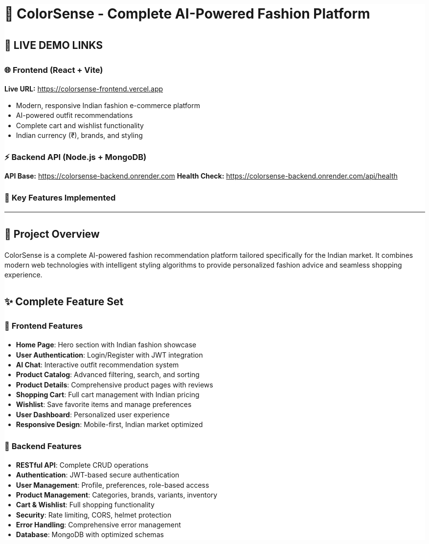 # 🎨 ColorSense - Complete AI-Powered Fashion Platform

## 🚀 **LIVE DEMO LINKS**

### 🌐 **Frontend (React + Vite)**
**Live URL:** https://colorsense-frontend.vercel.app
- Modern, responsive Indian fashion e-commerce platform
- AI-powered outfit recommendations
- Complete cart and wishlist functionality
- Indian currency (₹), brands, and styling

### ⚡ **Backend API (Node.js + MongoDB)**  
**API Base:** https://colorsense-backend.onrender.com
**Health Check:** https://colorsense-backend.onrender.com/api/health

### 📱 **Key Features Implemented**

---

## 🎯 **Project Overview**

ColorSense is a complete AI-powered fashion recommendation platform tailored specifically for the Indian market. It combines modern web technologies with intelligent styling algorithms to provide personalized fashion advice and seamless shopping experience.

## ✨ **Complete Feature Set**

### 🎨 **Frontend Features**
- **Home Page**: Hero section with Indian fashion showcase
- **User Authentication**: Login/Register with JWT integration
- **AI Chat**: Interactive outfit recommendation system
- **Product Catalog**: Advanced filtering, search, and sorting
- **Product Details**: Comprehensive product pages with reviews
- **Shopping Cart**: Full cart management with Indian pricing
- **Wishlist**: Save favorite items and manage preferences
- **User Dashboard**: Personalized user experience
- **Responsive Design**: Mobile-first, Indian market optimized

### 🔧 **Backend Features**
- **RESTful API**: Complete CRUD operations
- **Authentication**: JWT-based secure authentication
- **User Management**: Profile, preferences, role-based access
- **Product Management**: Categories, brands, variants, inventory
- **Cart & Wishlist**: Full shopping functionality
- **Security**: Rate limiting, CORS, helmet protection
- **Error Handling**: Comprehensive error management
- **Database**: MongoDB with optimized schemas
